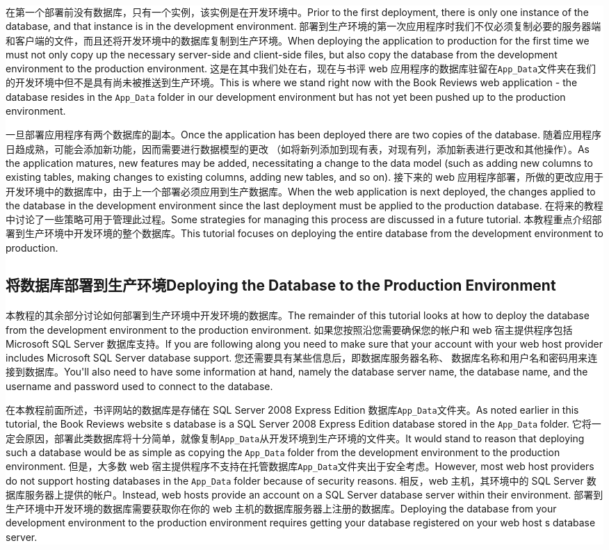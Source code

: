 <span data-ttu-id="2680c-160">在第一个部署前没有数据库，只有一个实例，该实例是在开发环境中。</span><span class="sxs-lookup"><span data-stu-id="2680c-160">Prior to the first deployment, there is only one instance of the database, and that instance is in the development environment.</span></span> <span data-ttu-id="2680c-161">部署到生产环境的第一次应用程序时我们不仅必须复制必要的服务器端和客户端的文件，而且还将开发环境中的数据库复制到生产环境。</span><span class="sxs-lookup"><span data-stu-id="2680c-161">When deploying the application to production for the first time we must not only copy up the necessary server-side and client-side files, but also copy the database from the development environment to the production environment.</span></span> <span data-ttu-id="2680c-162">这是在其中我们处在右，现在与书评 web 应用程序的数据库驻留在`App_Data`文件夹在我们的开发环境中但不是具有尚未被推送到生产环境。</span><span class="sxs-lookup"><span data-stu-id="2680c-162">This is where we stand right now with the Book Reviews web application - the database resides in the `App_Data` folder in our development environment but has not yet been pushed up to the production environment.</span></span>

<span data-ttu-id="2680c-163">一旦部署应用程序有两个数据库的副本。</span><span class="sxs-lookup"><span data-stu-id="2680c-163">Once the application has been deployed there are two copies of the database.</span></span> <span data-ttu-id="2680c-164">随着应用程序日趋成熟，可能会添加新功能，因而需要进行数据模型的更改 （如将新列添加到现有表，对现有列，添加新表进行更改和其他操作）。</span><span class="sxs-lookup"><span data-stu-id="2680c-164">As the application matures, new features may be added, necessitating a change to the data model (such as adding new columns to existing tables, making changes to existing columns, adding new tables, and so on).</span></span> <span data-ttu-id="2680c-165">接下来的 web 应用程序部署，所做的更改应用于开发环境中的数据库中，由于上一个部署必须应用到生产数据库。</span><span class="sxs-lookup"><span data-stu-id="2680c-165">When the web application is next deployed, the changes applied to the database in the development environment since the last deployment must be applied to the production database.</span></span> <span data-ttu-id="2680c-166">在将来的教程中讨论了一些策略可用于管理此过程。</span><span class="sxs-lookup"><span data-stu-id="2680c-166">Some strategies for managing this process are discussed in a future tutorial.</span></span> <span data-ttu-id="2680c-167">本教程重点介绍部署到生产环境中开发环境的整个数据库。</span><span class="sxs-lookup"><span data-stu-id="2680c-167">This tutorial focuses on deploying the entire database from the development environment to production.</span></span>

## <a name="deploying-the-database-to-the-production-environment"></a><span data-ttu-id="2680c-168">将数据库部署到生产环境</span><span class="sxs-lookup"><span data-stu-id="2680c-168">Deploying the Database to the Production Environment</span></span>

<span data-ttu-id="2680c-169">本教程的其余部分讨论如何部署到生产环境中开发环境的数据库。</span><span class="sxs-lookup"><span data-stu-id="2680c-169">The remainder of this tutorial looks at how to deploy the database from the development environment to the production environment.</span></span> <span data-ttu-id="2680c-170">如果您按照沿您需要确保您的帐户和 web 宿主提供程序包括 Microsoft SQL Server 数据库支持。</span><span class="sxs-lookup"><span data-stu-id="2680c-170">If you are following along you need to make sure that your account with your web host provider includes Microsoft SQL Server database support.</span></span> <span data-ttu-id="2680c-171">您还需要具有某些信息后，即数据库服务器名称、 数据库名称和用户名和密码用来连接到数据库。</span><span class="sxs-lookup"><span data-stu-id="2680c-171">You'll also need to have some information at hand, namely the database server name, the database name, and the username and password used to connect to the database.</span></span>

<span data-ttu-id="2680c-172">在本教程前面所述，书评网站的数据库是存储在 SQL Server 2008 Express Edition 数据库`App_Data`文件夹。</span><span class="sxs-lookup"><span data-stu-id="2680c-172">As noted earlier in this tutorial, the Book Reviews website s database is a SQL Server 2008 Express Edition database stored in the `App_Data` folder.</span></span> <span data-ttu-id="2680c-173">它将一定会原因，部署此类数据库将十分简单，就像复制`App_Data`从开发环境到生产环境的文件夹。</span><span class="sxs-lookup"><span data-stu-id="2680c-173">It would stand to reason that deploying such a database would be as simple as copying the `App_Data` folder from the development environment to the production environment.</span></span> <span data-ttu-id="2680c-174">但是，大多数 web 宿主提供程序不支持在托管数据库`App_Data`文件夹出于安全考虑。</span><span class="sxs-lookup"><span data-stu-id="2680c-174">However, most web host providers do not support hosting databases in the `App_Data` folder because of security reasons.</span></span> <span data-ttu-id="2680c-175">相反，web 主机，其环境中的 SQL Server 数据库服务器上提供的帐户。</span><span class="sxs-lookup"><span data-stu-id="2680c-175">Instead, web hosts provide an account on a SQL Server database server within their environment.</span></span> <span data-ttu-id="2680c-176">部署到生产环境中开发环境的数据库需要获取你在你的 web 主机的数据库服务器上注册的数据库。</span><span class="sxs-lookup"><span data-stu-id="2680c-176">Deploying the database from your development environment to the production environment requires getting your database registered on your web host s database server.</span></span>

